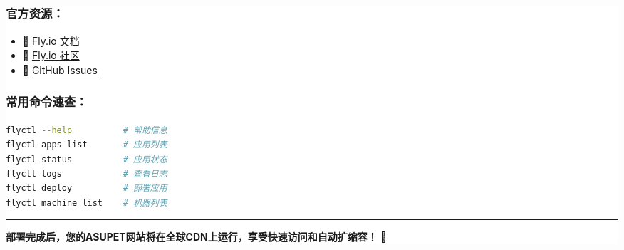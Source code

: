### 官方资源：
- 📖 [Fly.io 文档](https://fly.io/docs/)
- 💬 [Fly.io 社区](https://community.fly.io/)
- 🐛 [GitHub Issues](https://github.com/superfly/flyctl)

### 常用命令速查：
```bash
flyctl --help          # 帮助信息
flyctl apps list       # 应用列表
flyctl status          # 应用状态
flyctl logs            # 查看日志
flyctl deploy          # 部署应用
flyctl machine list    # 机器列表
```

---

**部署完成后，您的ASUPET网站将在全球CDN上运行，享受快速访问和自动扩缩容！** 🎉
